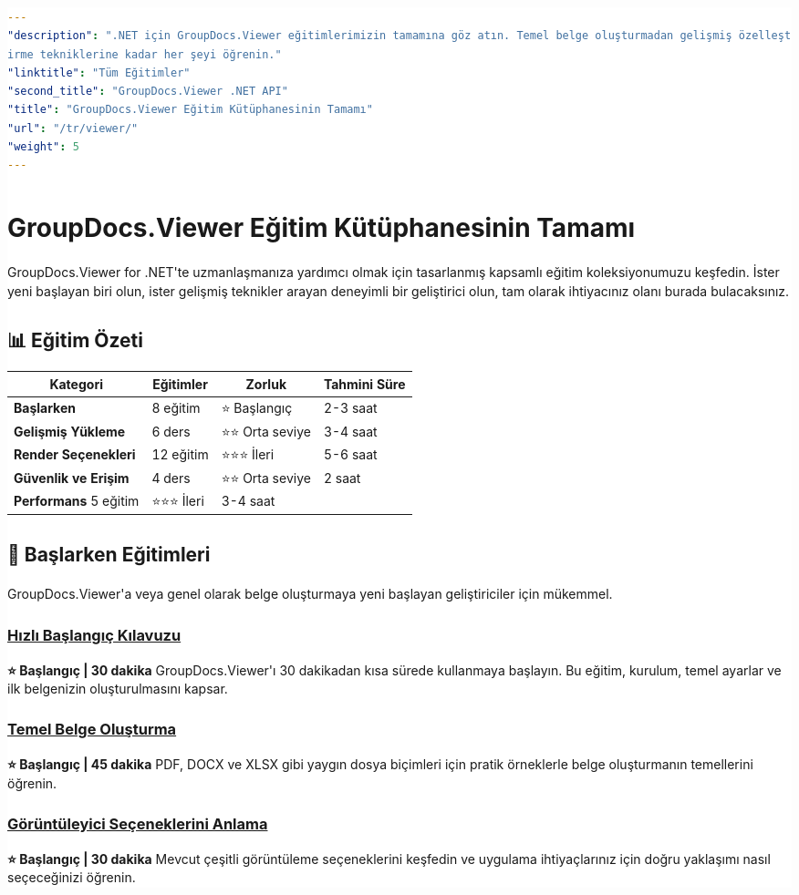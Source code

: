 ```yaml
---
"description": ".NET için GroupDocs.Viewer eğitimlerimizin tamamına göz atın. Temel belge oluşturmadan gelişmiş özelleştirme tekniklerine kadar her şeyi öğrenin."
"linktitle": "Tüm Eğitimler"
"second_title": "GroupDocs.Viewer .NET API"
"title": "GroupDocs.Viewer Eğitim Kütüphanesinin Tamamı"
"url": "/tr/viewer/"
"weight": 5
---
```


# GroupDocs.Viewer Eğitim Kütüphanesinin Tamamı

GroupDocs.Viewer for .NET'te uzmanlaşmanıza yardımcı olmak için tasarlanmış kapsamlı eğitim koleksiyonumuzu keşfedin. İster yeni başlayan biri olun, ister gelişmiş teknikler arayan deneyimli bir geliştirici olun, tam olarak ihtiyacınız olanı burada bulacaksınız.

## 📊 Eğitim Özeti

| Kategori | Eğitimler | Zorluk | Tahmini Süre |
|----------|-----------|------------|--------------|
| **Başlarken** | 8 eğitim | ⭐ Başlangıç | 2-3 saat |
| **Gelişmiş Yükleme** | 6 ders | ⭐⭐ Orta seviye | 3-4 saat |
| **Render Seçenekleri** | 12 eğitim | ⭐⭐⭐ İleri | 5-6 saat |
| **Güvenlik ve Erişim** | 4 ders | ⭐⭐ Orta seviye | 2 saat |
| **Performans** 5 eğitim | ⭐⭐⭐ İleri | 3-4 saat |



## 🚀 Başlarken Eğitimleri

GroupDocs.Viewer'a veya genel olarak belge oluşturmaya yeni başlayan geliştiriciler için mükemmel.

### [Hızlı Başlangıç Kılavuzu](./getting-started/quick-start-guide/)
**⭐ Başlangıç | 30 dakika**
GroupDocs.Viewer'ı 30 dakikadan kısa sürede kullanmaya başlayın. Bu eğitim, kurulum, temel ayarlar ve ilk belgenizin oluşturulmasını kapsar.

### [Temel Belge Oluşturma](./getting-started/basic-document-rendering/)
**⭐ Başlangıç | 45 dakika**
PDF, DOCX ve XLSX gibi yaygın dosya biçimleri için pratik örneklerle belge oluşturmanın temellerini öğrenin.

### [Görüntüleyici Seçeneklerini Anlama](./getting-started/understanding-viewer-options/)
**⭐ Başlangıç | 30 dakika**
Mevcut çeşitli görüntüleme seçeneklerini keşfedin ve uygulama ihtiyaçlarınız için doğru yaklaşımı nasıl seçeceğinizi öğrenin.
